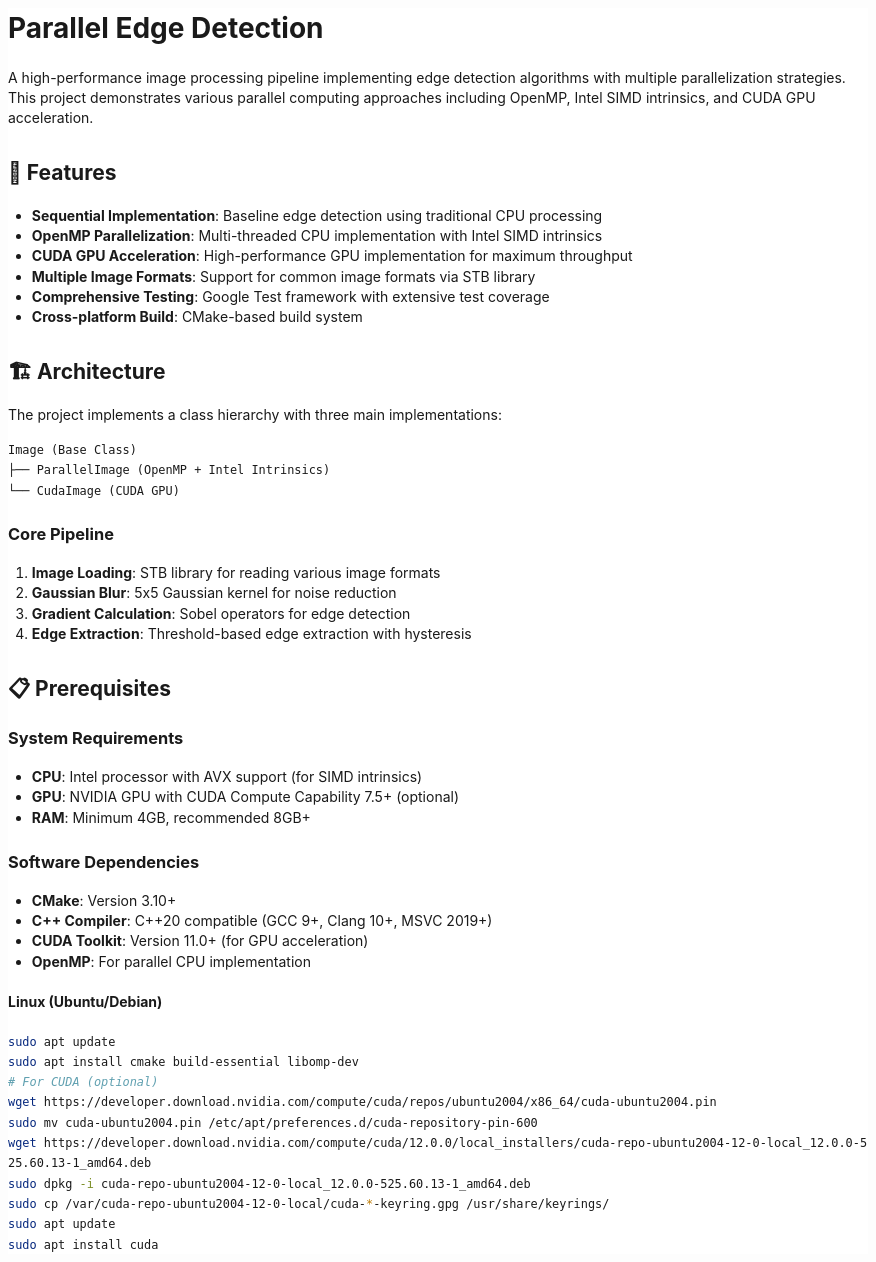 # Parallel Edge Detection

A high-performance image processing pipeline implementing edge detection algorithms with multiple parallelization strategies. This project demonstrates various parallel computing approaches including OpenMP, Intel SIMD intrinsics, and CUDA GPU acceleration.

## 🚀 Features

- **Sequential Implementation**: Baseline edge detection using traditional CPU processing
- **OpenMP Parallelization**: Multi-threaded CPU implementation with Intel SIMD intrinsics
- **CUDA GPU Acceleration**: High-performance GPU implementation for maximum throughput
- **Multiple Image Formats**: Support for common image formats via STB library
- **Comprehensive Testing**: Google Test framework with extensive test coverage
- **Cross-platform Build**: CMake-based build system

## 🏗️ Architecture

The project implements a class hierarchy with three main implementations:

```
Image (Base Class)
├── ParallelImage (OpenMP + Intel Intrinsics)
└── CudaImage (CUDA GPU)
```

### Core Pipeline

1. **Image Loading**: STB library for reading various image formats
2. **Gaussian Blur**: 5x5 Gaussian kernel for noise reduction
3. **Gradient Calculation**: Sobel operators for edge detection
4. **Edge Extraction**: Threshold-based edge extraction with hysteresis

## 📋 Prerequisites

### System Requirements
- **CPU**: Intel processor with AVX support (for SIMD intrinsics)
- **GPU**: NVIDIA GPU with CUDA Compute Capability 7.5+ (optional)
- **RAM**: Minimum 4GB, recommended 8GB+

### Software Dependencies
- **CMake**: Version 3.10+
- **C++ Compiler**: C++20 compatible (GCC 9+, Clang 10+, MSVC 2019+)
- **CUDA Toolkit**: Version 11.0+ (for GPU acceleration)
- **OpenMP**: For parallel CPU implementation

#### Linux (Ubuntu/Debian)
```bash
sudo apt update
sudo apt install cmake build-essential libomp-dev
# For CUDA (optional)
wget https://developer.download.nvidia.com/compute/cuda/repos/ubuntu2004/x86_64/cuda-ubuntu2004.pin
sudo mv cuda-ubuntu2004.pin /etc/apt/preferences.d/cuda-repository-pin-600
wget https://developer.download.nvidia.com/compute/cuda/12.0.0/local_installers/cuda-repo-ubuntu2004-12-0-local_12.0.0-525.60.13-1_amd64.deb
sudo dpkg -i cuda-repo-ubuntu2004-12-0-local_12.0.0-525.60.13-1_amd64.deb
sudo cp /var/cuda-repo-ubuntu2004-12-0-local/cuda-*-keyring.gpg /usr/share/keyrings/
sudo apt update
sudo apt install cuda
```
